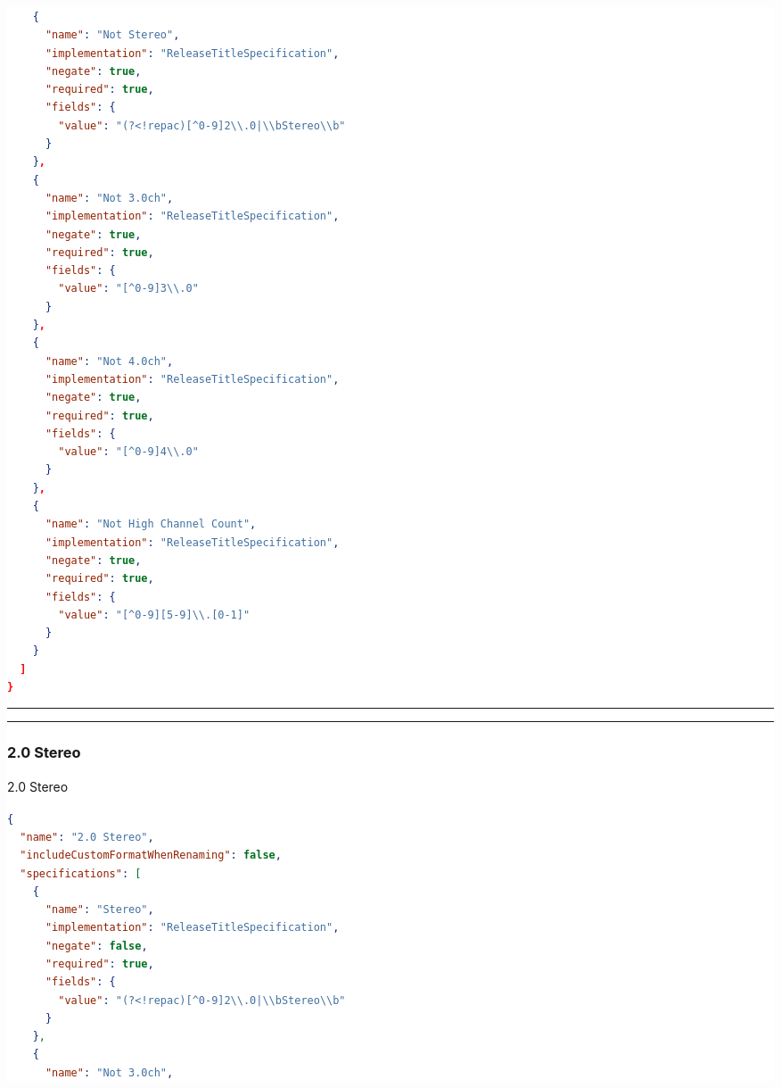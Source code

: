 ```json
    {
      "name": "Not Stereo",
      "implementation": "ReleaseTitleSpecification",
      "negate": true,
      "required": true,
      "fields": {
        "value": "(?<!repac)[^0-9]2\\.0|\\bStereo\\b"
      }
    },
    {
      "name": "Not 3.0ch",
      "implementation": "ReleaseTitleSpecification",
      "negate": true,
      "required": true,
      "fields": {
        "value": "[^0-9]3\\.0"
      }
    },
    {
      "name": "Not 4.0ch",
      "implementation": "ReleaseTitleSpecification",
      "negate": true,
      "required": true,
      "fields": {
        "value": "[^0-9]4\\.0"
      }
    },
    {
      "name": "Not High Channel Count",
      "implementation": "ReleaseTitleSpecification",
      "negate": true,
      "required": true,
      "fields": {
        "value": "[^0-9][5-9]\\.[0-1]"
      }
    }
  ]
}
```

------

------

### 2.0 Stereo

2.0 Stereo

```json
{
  "name": "2.0 Stereo",
  "includeCustomFormatWhenRenaming": false,
  "specifications": [
    {
      "name": "Stereo",
      "implementation": "ReleaseTitleSpecification",
      "negate": false,
      "required": true,
      "fields": {
        "value": "(?<!repac)[^0-9]2\\.0|\\bStereo\\b"
      }
    },
    {
      "name": "Not 3.0ch",
```